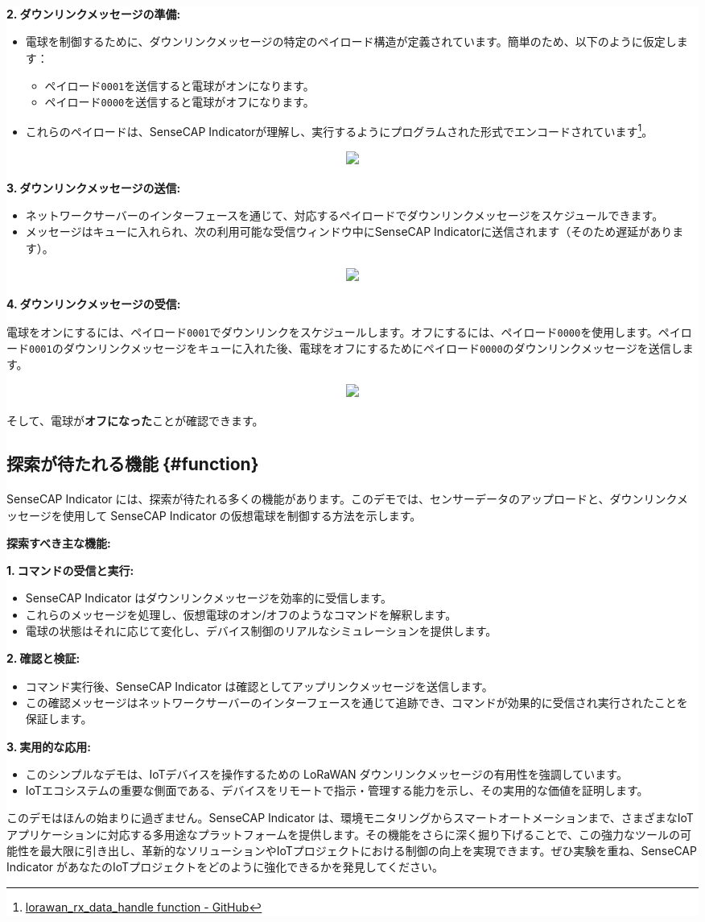 **2. ダウンリンクメッセージの準備:**

- 電球を制御するために、ダウンリンクメッセージの特定のペイロード構造が定義されています。簡単のため、以下のように仮定します：
  - ペイロード`0001`を送信すると電球がオンになります。
  - ペイロード`0000`を送信すると電球がオフになります。

 - これらのペイロードは、SenseCAP Indicatorが理解し、実行するようにプログラムされた形式でエンコードされています[^6]。

[^6]: [lorawan_rx_data_handle function - GitHub](https://github.com/Seeed-Solution/SenseCAP_Indicator_ESP32/blob/11bf6165f0e815a1dc6b83be253972ac320ecdd5/examples/indicator_lorawan/main/lorawan/indicator_lorawan.c#L591C33-L591C33)

<div align="center">
  <img class='border-radius: 10px;' width={480} src="https://files.seeedstudio.com/wiki/SenseCAP/SenseCAP_Indicator/LoRaWAN_Application/bulb_payload.png"/>
</div>

**3. ダウンリンクメッセージの送信:**

 - ネットワークサーバーのインターフェースを通じて、対応するペイロードでダウンリンクメッセージをスケジュールできます。
 - メッセージはキューに入れられ、次の利用可能な受信ウィンドウ中にSenseCAP Indicatorに送信されます（そのため遅延があります）。

<div align="center">
  <img class='border-radius: 10px;' width={480} src="https://files.seeedstudio.com/wiki/SenseCAP/SenseCAP_Indicator/LoRaWAN_Application/queue_packet.png"/>
</div>

**4. ダウンリンクメッセージの受信:**

電球をオンにするには、ペイロード`0001`でダウンリンクをスケジュールします。オフにするには、ペイロード`0000`を使用します。ペイロード`0001`のダウンリンクメッセージをキューに入れた後、電球をオフにするためにペイロード`0000`のダウンリンクメッセージを送信します。

<div align="center">
  <img class='border-radius: 10px;' width={480} src="https://files.seeedstudio.com/wiki/SenseCAP/SenseCAP_Indicator/LoRaWAN_Application/console_bulb.png"/>
</div>

そして、電球が**オフになった**ことが確認できます。

## 探索が待たれる機能 {#function}

SenseCAP Indicator には、探索が待たれる多くの機能があります。このデモでは、センサーデータのアップロードと、ダウンリンクメッセージを使用して SenseCAP Indicator の仮想電球を制御する方法を示します。

**探索すべき主な機能:**

**1. コマンドの受信と実行:**

 - SenseCAP Indicator はダウンリンクメッセージを効率的に受信します。
 - これらのメッセージを処理し、仮想電球のオン/オフのようなコマンドを解釈します。
 - 電球の状態はそれに応じて変化し、デバイス制御のリアルなシミュレーションを提供します。

**2. 確認と検証:**

 - コマンド実行後、SenseCAP Indicator は確認としてアップリンクメッセージを送信します。
 - この確認メッセージはネットワークサーバーのインターフェースを通じて追跡でき、コマンドが効果的に受信され実行されたことを保証します。

**3. 実用的な応用:**

 - このシンプルなデモは、IoTデバイスを操作するための LoRaWAN ダウンリンクメッセージの有用性を強調しています。
 - IoTエコシステムの重要な側面である、デバイスをリモートで指示・管理する能力を示し、その実用的な価値を証明します。

このデモはほんの始まりに過ぎません。SenseCAP Indicator は、環境モニタリングからスマートオートメーションまで、さまざまなIoTアプリケーションに対応する多用途なプラットフォームを提供します。その機能をさらに深く掘り下げることで、この強力なツールの可能性を最大限に引き出し、革新的なソリューションやIoTプロジェクトにおける制御の向上を実現できます。ぜひ実験を重ね、SenseCAP Indicator があなたのIoTプロジェクトをどのように強化できるかを発見してください。


[^1]: [LoRaWAN ゲートウェイとノードの簡単な紹介](https://www.seeedstudio.com/blog/2021/04/27/a-gentle-introduction-to-lorawan-gateways-nodes/)
[^2]: [SenseCAP 製品 - Bazaar](https://www.seeedstudio.com/SenseCAP-c-1825.html)
[^3]: [SenseCAP MX](https://www.sensecapmx.com/)
[^4]: [詳細: LoRaWAN® を使用したメッセージの送受信](https://lora-developers.semtech.com/documentation/tech-papers-and-guides/sending-and-receiving-messages-with-lorawan/sending-and-receiving-messages/)